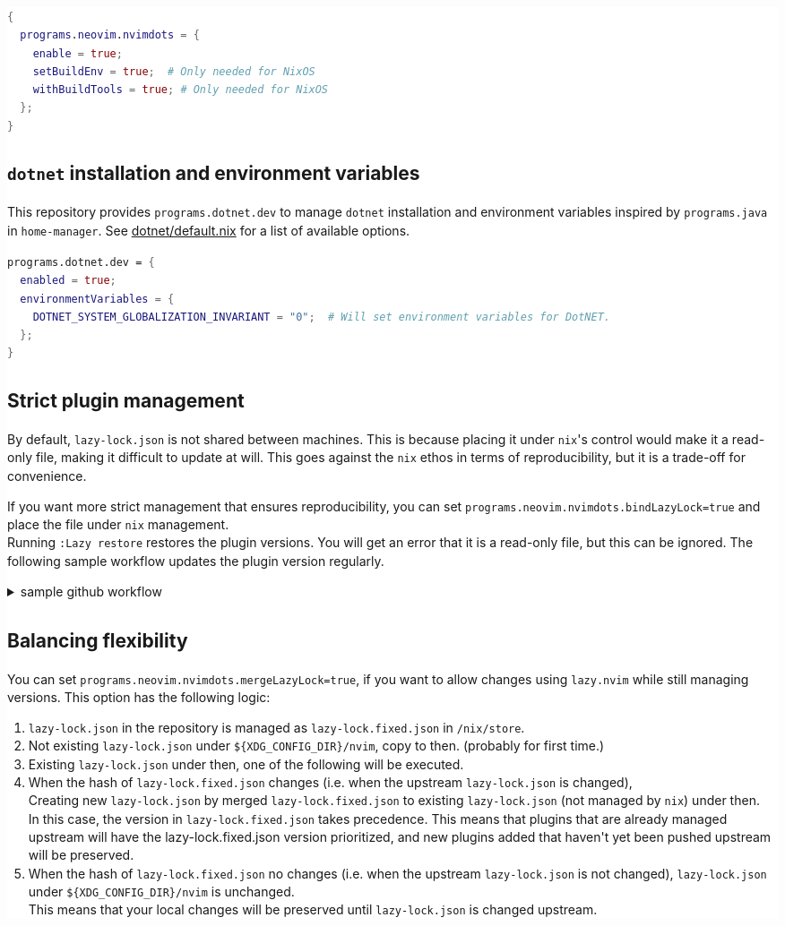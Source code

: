 ```nix
{
  programs.neovim.nvimdots = {
    enable = true;
    setBuildEnv = true;  # Only needed for NixOS
    withBuildTools = true; # Only needed for NixOS
  };
}
```

## `dotnet` installation and environment variables

This repository provides `programs.dotnet.dev` to manage `dotnet` installation and environment variables inspired by `programs.java` in `home-manager`.
See [dotnet/default.nix](https://github.com/ayamir/nvimdots/blob/main/nixos/dotnet/default.nix) for a list of available options.

```nix
programs.dotnet.dev = {
  enabled = true;
  environmentVariables = {
    DOTNET_SYSTEM_GLOBALIZATION_INVARIANT = "0";  # Will set environment variables for DotNET.
  };
}
```

## Strict plugin management

By default, `lazy-lock.json` is not shared between machines.
This is because placing it under `nix`'s control would make it a read-only file, making it difficult to update at will.
This goes against the `nix` ethos in terms of reproducibility, but it is a trade-off for convenience.

If you want more strict management that ensures reproducibility, you can set `programs.neovim.nvimdots.bindLazyLock=true` and place the file under `nix` management.  
Running `:Lazy restore` restores the plugin versions.
You will get an error that it is a read-only file, but this can be ignored.
The following sample workflow updates the plugin version regularly.

<details><summary>sample github workflow</summary></details>

## Balancing flexibility

You can set `programs.neovim.nvimdots.mergeLazyLock=true`, if you want to allow changes using `lazy.nvim` while still managing versions.
This option has the following logic:

1. `lazy-lock.json` in the repository is managed as `lazy-lock.fixed.json` in `/nix/store`.
2. Not existing `lazy-lock.json` under `${XDG_CONFIG_DIR}/nvim`, copy to then. (probably for first time.)
3. Existing `lazy-lock.json` under then, one of the following will be executed.
  1. When the hash of `lazy-lock.fixed.json` changes (i.e. when the upstream `lazy-lock.json` is changed),   
  Creating new `lazy-lock.json` by merged `lazy-lock.fixed.json` to existing `lazy-lock.json` (not managed by `nix`) under then.  
  In this case, the version in `lazy-lock.fixed.json` takes precedence.
  This means that plugins that are already managed upstream will have the lazy-lock.fixed.json version prioritized, and new plugins added that haven't yet been pushed upstream will be preserved.
  2. When the hash of `lazy-lock.fixed.json` no changes (i.e. when the upstream `lazy-lock.json` is not changed),
  `lazy-lock.json` under `${XDG_CONFIG_DIR}/nvim` is unchanged.  
  This means that your local changes will be preserved until `lazy-lock.json` is changed upstream.
  